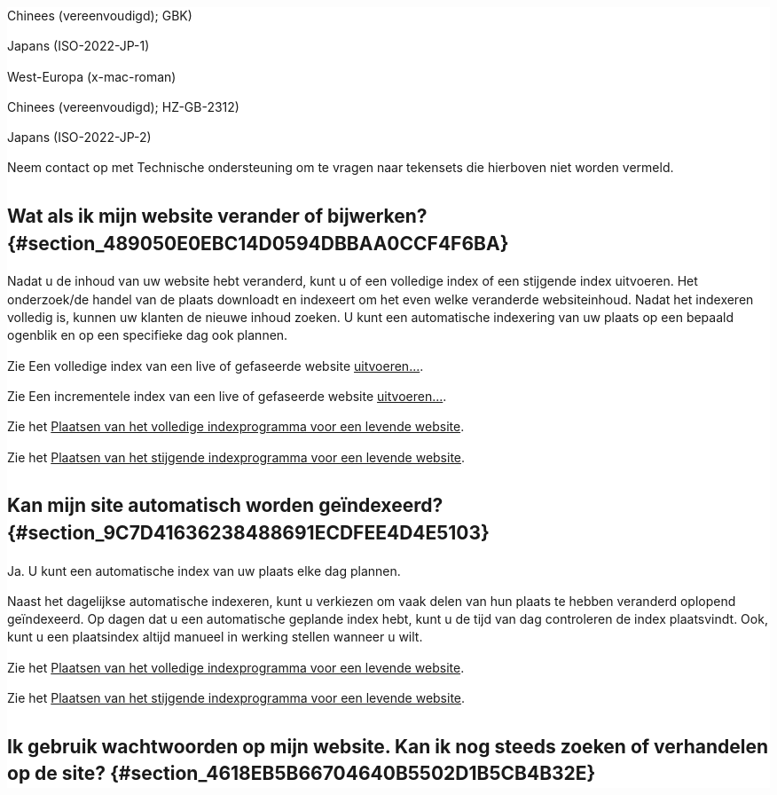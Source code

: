   <tr> 
   <td colname="col1"> <p>Chinees (vereenvoudigd); GBK) </p> </td> 
   <td colname="col2"> <p>Japans (ISO-2022-JP-1) </p> </td> 
   <td colname="col3"> <p>West-Europa (x-mac-roman) </p> </td> 
  </tr> 
  <tr> 
   <td colname="col1"> <p>Chinees (vereenvoudigd); HZ-GB-2312) </p> </td> 
   <td colname="col2"> <p>Japans (ISO-2022-JP-2) </p> </td> 
   <td colname="col3"> </td> 
  </tr> 
 </tbody> 
</table>

Neem contact op met Technische ondersteuning om te vragen naar tekensets die hierboven niet worden vermeld.

## Wat als ik mijn website verander of bijwerken? {#section_489050E0EBC14D0594DBBAA0CCF4F6BA}

Nadat u de inhoud van uw website hebt veranderd, kunt u of een volledige index of een stijgende index uitvoeren. Het onderzoek/de handel van de plaats downloadt en indexeert om het even welke veranderde websiteinhoud. Nadat het indexeren volledig is, kunnen uw klanten de nieuwe inhoud zoeken. U kunt een automatische indexering van uw plaats op een bepaald ogenblik en op een specifieke dag ook plannen.

Zie Een volledige index van een live of gefaseerde website [uitvoeren...](../c-about-index-menu/c-about-full-index.md#task_F7FE04D8A1654A7787FCCA31B45EB42D).

Zie Een incrementele index van een live of gefaseerde website [uitvoeren...](../c-about-index-menu/c-about-incremental-index.md#task_9BFB6157F3884B2FAECB7E0E9CA318CB).

Zie het [Plaatsen van het volledige indexprogramma voor een levende website](../c-about-index-menu/c-about-full-index.md#task_6760F3256D004A228B38968DF15421F0).

Zie het [Plaatsen van het stijgende indexprogramma voor een levende website](../c-about-index-menu/c-about-incremental-index.md#task_2A46BA189ECC4317A9D5C6E99A336F33).

## Kan mijn site automatisch worden geïndexeerd? {#section_9C7D41636238488691ECDFEE4D4E5103}

Ja. U kunt een automatische index van uw plaats elke dag plannen.

Naast het dagelijkse automatische indexeren, kunt u verkiezen om vaak delen van hun plaats te hebben veranderd oplopend geïndexeerd. Op dagen dat u een automatische geplande index hebt, kunt u de tijd van dag controleren de index plaatsvindt. Ook, kunt u een plaatsindex altijd manueel in werking stellen wanneer u wilt.

Zie het [Plaatsen van het volledige indexprogramma voor een levende website](../c-about-index-menu/c-about-full-index.md#task_6760F3256D004A228B38968DF15421F0).

Zie het [Plaatsen van het stijgende indexprogramma voor een levende website](../c-about-index-menu/c-about-incremental-index.md#task_2A46BA189ECC4317A9D5C6E99A336F33).

## Ik gebruik wachtwoorden op mijn website. Kan ik nog steeds zoeken of verhandelen op de site? {#section_4618EB5B66704640B5502D1B5CB4B32E}
